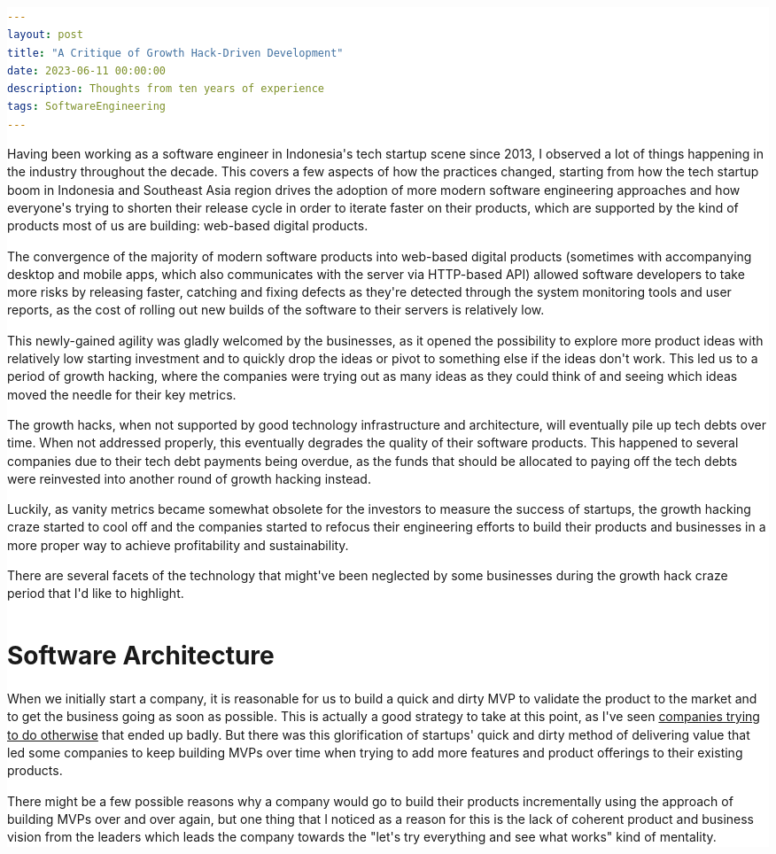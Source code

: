 ```yaml
---
layout: post
title: "A Critique of Growth Hack-Driven Development"
date: 2023-06-11 00:00:00
description: Thoughts from ten years of experience
tags: SoftwareEngineering
---
```


Having been working as a software engineer in Indonesia's tech startup scene since 2013, I observed a lot of things happening in the industry throughout the decade. This covers a few aspects of how the practices changed, starting from how the tech startup boom in Indonesia and Southeast Asia region drives the adoption of more modern software engineering approaches and how everyone's trying to shorten their release cycle in order to iterate faster on their products, which are supported by the kind of products most of us are building: web-based digital products.

The convergence of the majority of modern software products into web-based digital products (sometimes with accompanying desktop and mobile apps, which also communicates with the server via HTTP-based API) allowed software developers to take more risks by releasing faster, catching and fixing defects as they're detected through the system monitoring tools and user reports, as the cost of rolling out new builds of the software to their servers is relatively low.

This newly-gained agility was gladly welcomed by the businesses, as it opened the possibility to explore more product ideas with relatively low starting investment and to quickly drop the ideas or pivot to something else if the ideas don't work. This led us to a period of growth hacking, where the companies were trying out as many ideas as they could think of and seeing which ideas moved the needle for their key metrics.

The growth hacks, when not supported by good technology infrastructure and architecture, will eventually pile up tech debts over time. When not addressed properly, this eventually degrades the quality of their software products. This happened to several companies due to their tech debt payments being overdue, as the funds that should be allocated to paying off the tech debts were reinvested into another round of growth hacking instead.

Luckily, as vanity metrics became somewhat obsolete for the investors to measure the success of startups, the growth hacking craze started to cool off and the companies started to refocus their engineering efforts to build their products and businesses in a more proper way to achieve profitability and sustainability.

There are several facets of the technology that might've been neglected by some businesses during the growth hack craze period that I'd like to highlight.

# Software Architecture

When we initially start a company, it is reasonable for us to build a quick and dirty MVP to validate the product to the market and to get the business going as soon as possible. This is actually a good strategy to take at this point, as I've seen [companies trying to do otherwise](/2022-12-11/system-design-culture-and-philosophy) that ended up badly. But there was this glorification of startups' quick and dirty method of delivering value that led some companies to keep building MVPs over time when trying to add more features and product offerings to their existing products.

There might be a few possible reasons why a company would go to build their products incrementally using the approach of building MVPs over and over again, but one thing that I noticed as a reason for this is the lack of coherent product and business vision from the leaders which leads the company towards the "let's try everything and see what works" kind of mentality.
